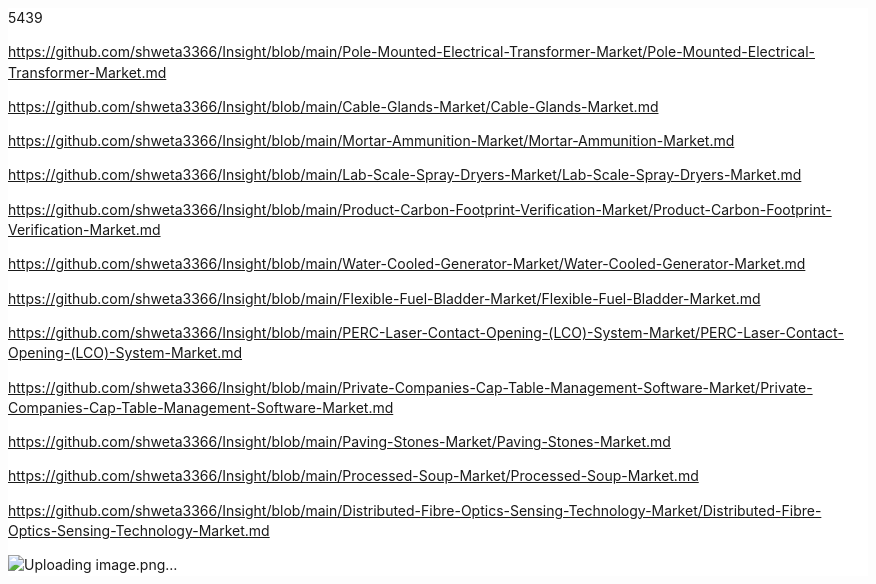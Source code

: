 5439</p><p><a href="https://github.com/shweta3366/Insight/blob/main/Pole-Mounted-Electrical-Transformer-Market/Pole-Mounted-Electrical-Transformer-Market.md">https://github.com/shweta3366/Insight/blob/main/Pole-Mounted-Electrical-Transformer-Market/Pole-Mounted-Electrical-Transformer-Market.md</a></p><p><a href="https://github.com/shweta3366/Insight/blob/main/Cable-Glands-Market/Cable-Glands-Market.md">https://github.com/shweta3366/Insight/blob/main/Cable-Glands-Market/Cable-Glands-Market.md</a></p><p><a href="https://github.com/shweta3366/Insight/blob/main/Mortar-Ammunition-Market/Mortar-Ammunition-Market.md">https://github.com/shweta3366/Insight/blob/main/Mortar-Ammunition-Market/Mortar-Ammunition-Market.md</a></p><p><a href="https://github.com/shweta3366/Insight/blob/main/Lab-Scale-Spray-Dryers-Market/Lab-Scale-Spray-Dryers-Market.md">https://github.com/shweta3366/Insight/blob/main/Lab-Scale-Spray-Dryers-Market/Lab-Scale-Spray-Dryers-Market.md</a></p><p><a href="https://github.com/shweta3366/Insight/blob/main/Product-Carbon-Footprint-Verification-Market/Product-Carbon-Footprint-Verification-Market.md">https://github.com/shweta3366/Insight/blob/main/Product-Carbon-Footprint-Verification-Market/Product-Carbon-Footprint-Verification-Market.md</a></p><p><a href="https://github.com/shweta3366/Insight/blob/main/Water-Cooled-Generator-Market/Water-Cooled-Generator-Market.md">https://github.com/shweta3366/Insight/blob/main/Water-Cooled-Generator-Market/Water-Cooled-Generator-Market.md</a></p><p><a href="https://github.com/shweta3366/Insight/blob/main/Flexible-Fuel-Bladder-Market/Flexible-Fuel-Bladder-Market.md">https://github.com/shweta3366/Insight/blob/main/Flexible-Fuel-Bladder-Market/Flexible-Fuel-Bladder-Market.md</a></p><p><a href="https://github.com/shweta3366/Insight/blob/main/PERC-Laser-Contact-Opening-(LCO)-System-Market/PERC-Laser-Contact-Opening-(LCO)-System-Market.md">https://github.com/shweta3366/Insight/blob/main/PERC-Laser-Contact-Opening-(LCO)-System-Market/PERC-Laser-Contact-Opening-(LCO)-System-Market.md</a></p><p><a href="https://github.com/shweta3366/Insight/blob/main/Private-Companies-Cap-Table-Management-Software-Market/Private-Companies-Cap-Table-Management-Software-Market.md">https://github.com/shweta3366/Insight/blob/main/Private-Companies-Cap-Table-Management-Software-Market/Private-Companies-Cap-Table-Management-Software-Market.md</a></p><p><a href="https://github.com/shweta3366/Insight/blob/main/Paving-Stones-Market/Paving-Stones-Market.md">https://github.com/shweta3366/Insight/blob/main/Paving-Stones-Market/Paving-Stones-Market.md</a></p><p><a href="https://github.com/shweta3366/Insight/blob/main/Processed-Soup-Market/Processed-Soup-Market.md">https://github.com/shweta3366/Insight/blob/main/Processed-Soup-Market/Processed-Soup-Market.md</a></p><p><a href="https://github.com/shweta3366/Insight/blob/main/Distributed-Fibre-Optics-Sensing-Technology-Market/Distributed-Fibre-Optics-Sensing-Technology-Market.md">https://github.com/shweta3366/Insight/blob/main/Distributed-Fibre-Optics-Sensing-Technology-Market/Distributed-Fibre-Optics-Sensing-Technology-Market.md</a></p>
![Uploading image.png…]()
